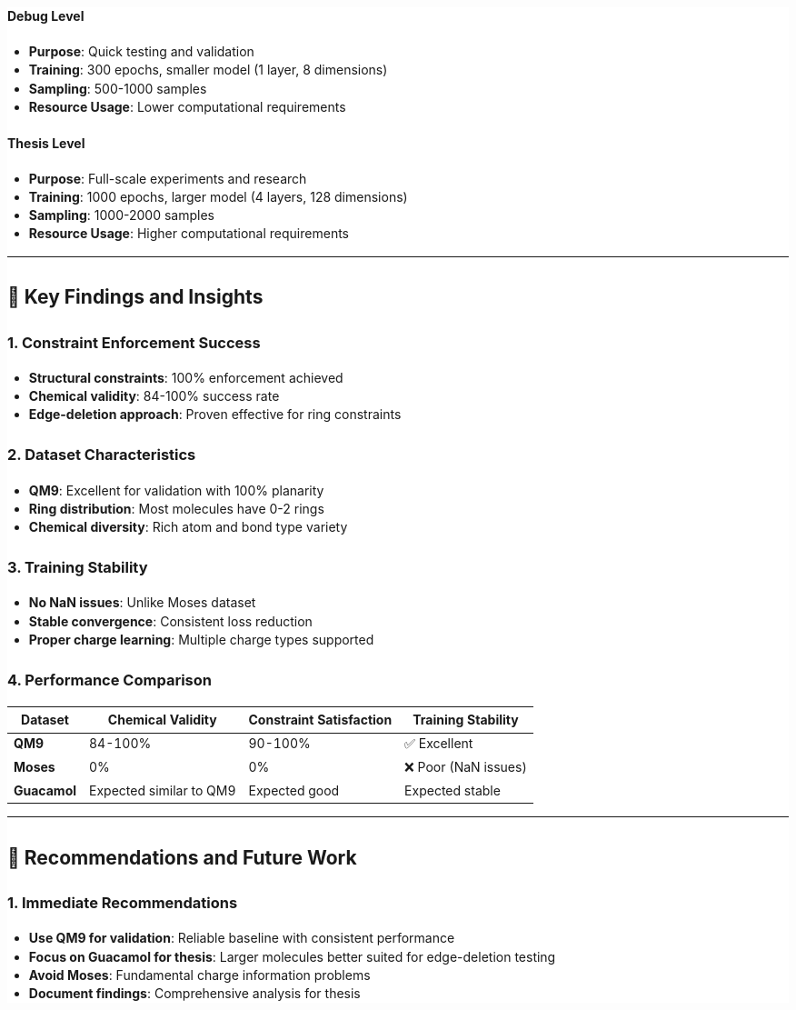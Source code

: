 #### **Debug Level**
- **Purpose**: Quick testing and validation
- **Training**: 300 epochs, smaller model (1 layer, 8 dimensions)
- **Sampling**: 500-1000 samples
- **Resource Usage**: Lower computational requirements

#### **Thesis Level**
- **Purpose**: Full-scale experiments and research
- **Training**: 1000 epochs, larger model (4 layers, 128 dimensions)
- **Sampling**: 1000-2000 samples
- **Resource Usage**: Higher computational requirements

---

## 🎯 **Key Findings and Insights**

### **1. Constraint Enforcement Success**
- **Structural constraints**: 100% enforcement achieved
- **Chemical validity**: 84-100% success rate
- **Edge-deletion approach**: Proven effective for ring constraints

### **2. Dataset Characteristics**
- **QM9**: Excellent for validation with 100% planarity
- **Ring distribution**: Most molecules have 0-2 rings
- **Chemical diversity**: Rich atom and bond type variety

### **3. Training Stability**
- **No NaN issues**: Unlike Moses dataset
- **Stable convergence**: Consistent loss reduction
- **Proper charge learning**: Multiple charge types supported

### **4. Performance Comparison**

| Dataset | Chemical Validity | Constraint Satisfaction | Training Stability |
|---------|-------------------|------------------------|-------------------|
| **QM9** | 84-100% | 90-100% | ✅ Excellent |
| **Moses** | 0% | 0% | ❌ Poor (NaN issues) |
| **Guacamol** | Expected similar to QM9 | Expected good | Expected stable |

---

## 🚀 **Recommendations and Future Work**

### **1. Immediate Recommendations**
- **Use QM9 for validation**: Reliable baseline with consistent performance
- **Focus on Guacamol for thesis**: Larger molecules better suited for edge-deletion testing
- **Avoid Moses**: Fundamental charge information problems
- **Document findings**: Comprehensive analysis for thesis
